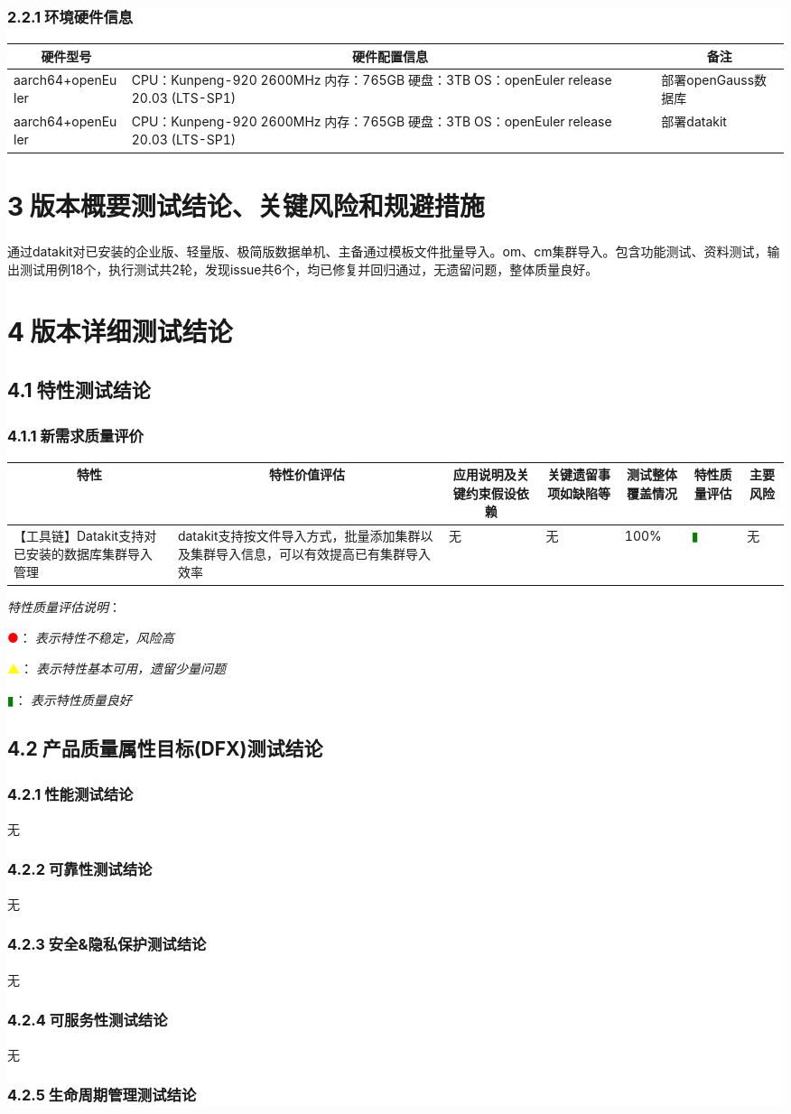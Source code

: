 ###  2.2.1 环境硬件信息

| 硬件型号          | 硬件配置信息                                                 | 备注                |
| ----------------- | ------------------------------------------------------------ | ------------------- |
| aarch64+openEuler | CPU：Kunpeng-920 2600MHz 内存：765GB 硬盘：3TB OS：openEuler release 20.03 (LTS-SP1) | 部署openGauss数据库 |
| aarch64+openEuler | CPU：Kunpeng-920 2600MHz 内存：765GB 硬盘：3TB OS：openEuler release 20.03 (LTS-SP1) | 部署datakit         |

# 3 版本概要测试结论、关键风险和规避措施

通过datakit对已安装的企业版、轻量版、极简版数据单机、主备通过模板文件批量导入。om、cm集群导入。包含功能测试、资料测试，输出测试用例18个，执行测试共2轮，发现issue共6个，均已修复并回归通过，无遗留问题，整体质量良好。

# 4 版本详细测试结论

## 4.1 特性测试结论

###   4.1.1 新需求质量评价

| 特性                                              | 特性价值评估                                                 | 应用说明及关键约束假设依赖 | 关键遗留事项如缺陷等 | 测试整体覆盖情况 | 特性质量评估               | 主要风险 |
| ------------------------------------------------- | ------------------------------------------------------------ | -------------------------- | -------------------- | ---------------- | -------------------------- | -------- |
| 【工具链】Datakit支持对已安装的数据库集群导入管理 | datakit支持按文件导入方式，批量添加集群以及集群导入信息，可以有效提高已有集群导入效率 | 无                         | 无                   | 100%             | <font color=green>▮</font> | 无       |

*特性质量评估说明*：

<font color=red><font color=red>●</font></font>： *表示特性不稳定，风险高*

<font color=yellow><font color=yellow>▲</font></font>： *表示特性基本可用，遗留少量问题*

<font color=green>▮</font>： *表示特性质量良好*

## 4.2 产品质量属性目标(DFX)测试结论

###  4.2.1 性能测试结论

无

### 4.2.2 可靠性测试结论

无

###  4.2.3 安全&隐私保护测试结论

无

### 4.2.4 可服务性测试结论

无

### 4.2.5 生命周期管理测试结论
